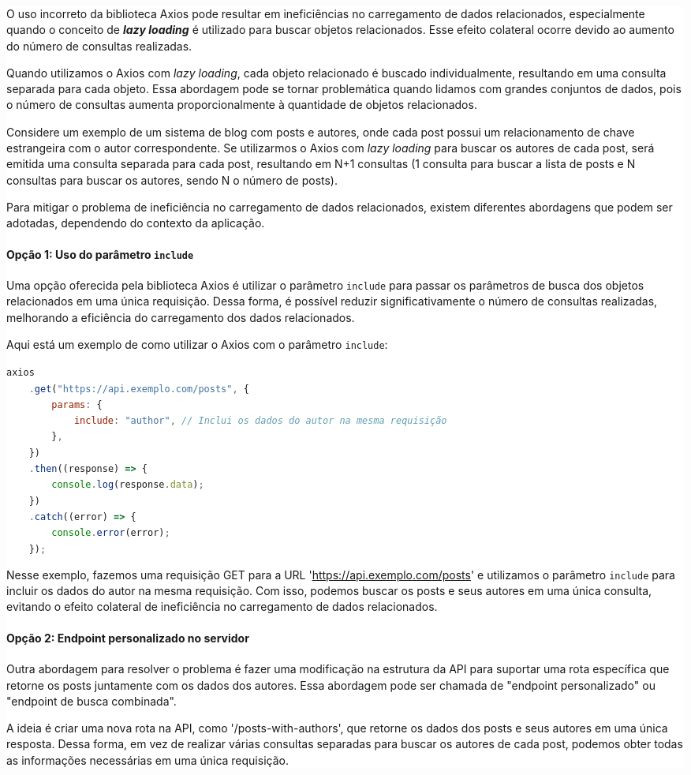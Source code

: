 O uso incorreto da biblioteca Axios pode resultar em ineficiências no carregamento de dados relacionados, especialmente quando o conceito de **_lazy loading_** é utilizado para buscar objetos relacionados. Esse efeito colateral ocorre devido ao aumento do número de consultas realizadas.

Quando utilizamos o Axios com _lazy loading_, cada objeto relacionado é buscado individualmente, resultando em uma consulta separada para cada objeto. Essa abordagem pode se tornar problemática quando lidamos com grandes conjuntos de dados, pois o número de consultas aumenta proporcionalmente à quantidade de objetos relacionados.

Considere um exemplo de um sistema de blog com posts e autores, onde cada post possui um relacionamento de chave estrangeira com o autor correspondente. Se utilizarmos o Axios com _lazy loading_ para buscar os autores de cada post, será emitida uma consulta separada para cada post, resultando em N+1 consultas (1 consulta para buscar a lista de posts e N consultas para buscar os autores, sendo N o número de posts).

Para mitigar o problema de ineficiência no carregamento de dados relacionados, existem diferentes abordagens que podem ser adotadas, dependendo do contexto da aplicação.

#### Opção 1: Uso do parâmetro `include`

Uma opção oferecida pela biblioteca Axios é utilizar o parâmetro `include` para passar os parâmetros de busca dos objetos relacionados em uma única requisição. Dessa forma, é possível reduzir significativamente o número de consultas realizadas, melhorando a eficiência do carregamento dos dados relacionados.

Aqui está um exemplo de como utilizar o Axios com o parâmetro `include`:

```javascript
axios
    .get("https://api.exemplo.com/posts", {
        params: {
            include: "author", // Inclui os dados do autor na mesma requisição
        },
    })
    .then((response) => {
        console.log(response.data);
    })
    .catch((error) => {
        console.error(error);
    });
```

Nesse exemplo, fazemos uma requisição GET para a URL 'https://api.exemplo.com/posts' e utilizamos o parâmetro `include` para incluir os dados do autor na mesma requisição. Com isso, podemos buscar os posts e seus autores em uma única consulta, evitando o efeito colateral de ineficiência no carregamento de dados relacionados.

#### Opção 2: Endpoint personalizado no servidor

Outra abordagem para resolver o problema é fazer uma modificação na estrutura da API para suportar uma rota específica que retorne os posts juntamente com os dados dos autores. Essa abordagem pode ser chamada de "endpoint personalizado" ou "endpoint de busca combinada".

A ideia é criar uma nova rota na API, como '/posts-with-authors', que retorne os dados dos posts e seus autores em uma única resposta. Dessa forma, em vez de realizar várias consultas separadas para buscar os autores de cada post, podemos obter todas as informações necessárias em uma única requisição.
